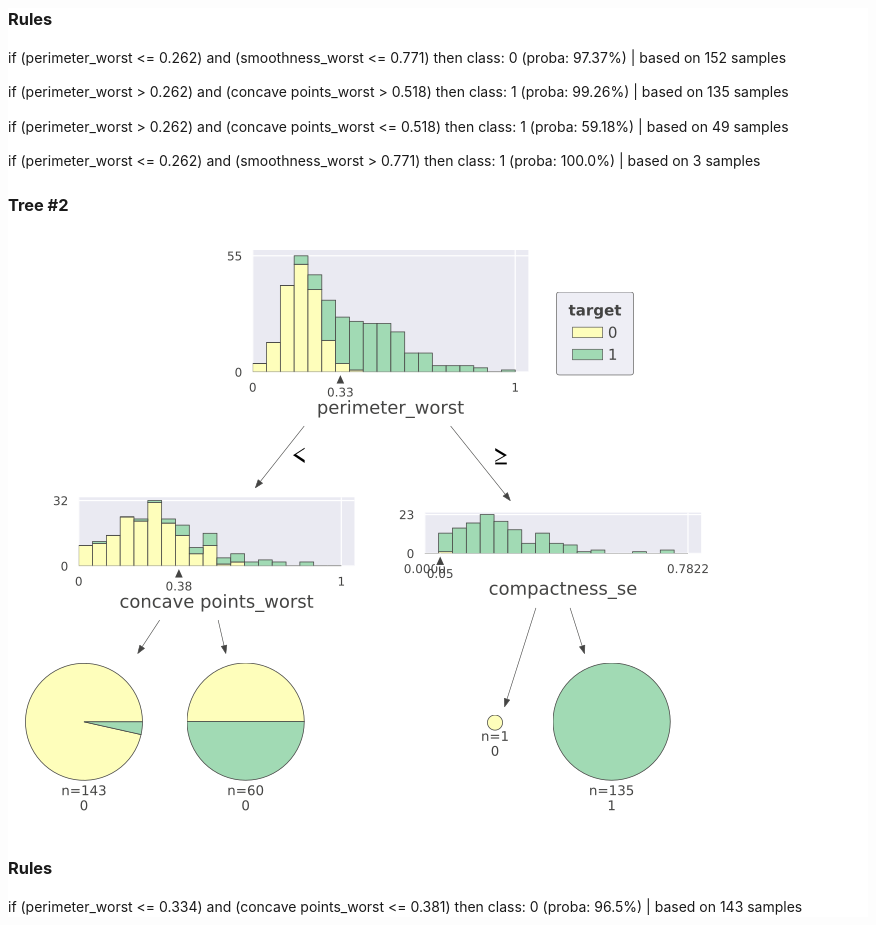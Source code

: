
### Rules

if (perimeter_worst <= 0.262) and (smoothness_worst <= 0.771) then class: 0 (proba: 97.37%) | based on 152 samples

if (perimeter_worst > 0.262) and (concave points_worst > 0.518) then class: 1 (proba: 99.26%) | based on 135 samples

if (perimeter_worst > 0.262) and (concave points_worst <= 0.518) then class: 1 (proba: 59.18%) | based on 49 samples

if (perimeter_worst <= 0.262) and (smoothness_worst > 0.771) then class: 1 (proba: 100.0%) | based on 3 samples




### Tree #2
![Tree 2](learner_fold_1_tree.svg)

### Rules

if (perimeter_worst <= 0.334) and (concave points_worst <= 0.381) then class: 0 (proba: 96.5%) | based on 143 samples
